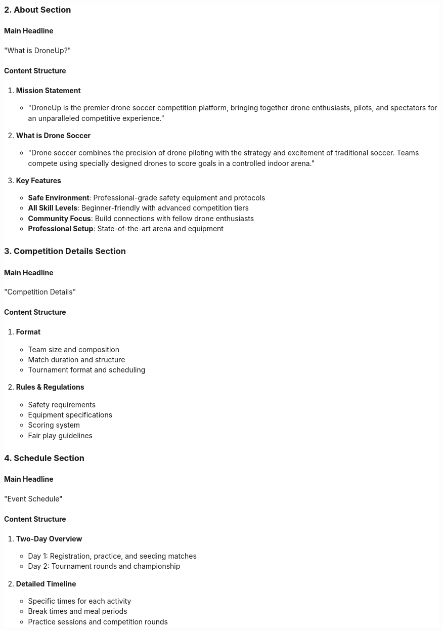 ### 2. About Section

#### Main Headline
"What is DroneUp?"

#### Content Structure
1. **Mission Statement**
   - "DroneUp is the premier drone soccer competition platform, bringing together drone enthusiasts, pilots, and spectators for an unparalleled competitive experience."

2. **What is Drone Soccer**
   - "Drone soccer combines the precision of drone piloting with the strategy and excitement of traditional soccer. Teams compete using specially designed drones to score goals in a controlled indoor arena."

3. **Key Features**
   - **Safe Environment**: Professional-grade safety equipment and protocols
   - **All Skill Levels**: Beginner-friendly with advanced competition tiers
   - **Community Focus**: Build connections with fellow drone enthusiasts
   - **Professional Setup**: State-of-the-art arena and equipment

### 3. Competition Details Section

#### Main Headline
"Competition Details"

#### Content Structure
1. **Format**
   - Team size and composition
   - Match duration and structure
   - Tournament format and scheduling

2. **Rules & Regulations**
   - Safety requirements
   - Equipment specifications
   - Scoring system
   - Fair play guidelines

### 4. Schedule Section

#### Main Headline
"Event Schedule"

#### Content Structure
1. **Two-Day Overview**
   - Day 1: Registration, practice, and seeding matches
   - Day 2: Tournament rounds and championship

2. **Detailed Timeline**
   - Specific times for each activity
   - Break times and meal periods
   - Practice sessions and competition rounds
